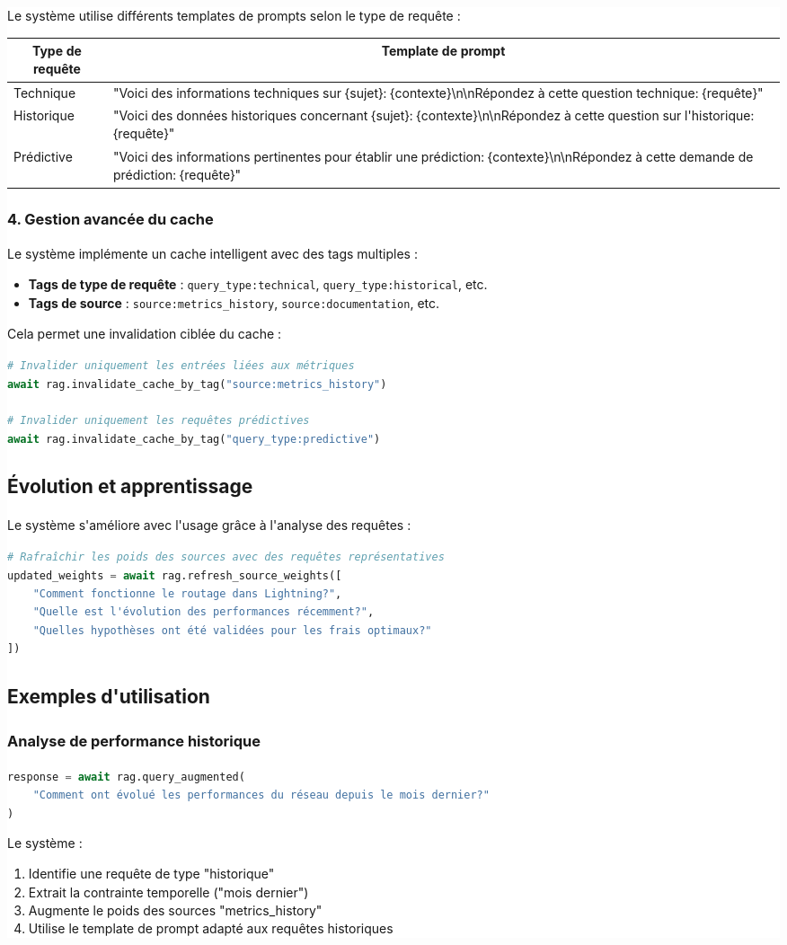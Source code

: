 Le système utilise différents templates de prompts selon le type de requête :

| Type de requête | Template de prompt |
|-----------------|-------------------|
| Technique | "Voici des informations techniques sur {sujet}: {contexte}\n\nRépondez à cette question technique: {requête}" |
| Historique | "Voici des données historiques concernant {sujet}: {contexte}\n\nRépondez à cette question sur l'historique: {requête}" |
| Prédictive | "Voici des informations pertinentes pour établir une prédiction: {contexte}\n\nRépondez à cette demande de prédiction: {requête}" |

### 4. Gestion avancée du cache

Le système implémente un cache intelligent avec des tags multiples :

- **Tags de type de requête** : `query_type:technical`, `query_type:historical`, etc.
- **Tags de source** : `source:metrics_history`, `source:documentation`, etc.

Cela permet une invalidation ciblée du cache :

```python
# Invalider uniquement les entrées liées aux métriques
await rag.invalidate_cache_by_tag("source:metrics_history")

# Invalider uniquement les requêtes prédictives
await rag.invalidate_cache_by_tag("query_type:predictive")
```

## Évolution et apprentissage

Le système s'améliore avec l'usage grâce à l'analyse des requêtes :

```python
# Rafraîchir les poids des sources avec des requêtes représentatives
updated_weights = await rag.refresh_source_weights([
    "Comment fonctionne le routage dans Lightning?",
    "Quelle est l'évolution des performances récemment?",
    "Quelles hypothèses ont été validées pour les frais optimaux?"
])
```

## Exemples d'utilisation

### Analyse de performance historique

```python
response = await rag.query_augmented(
    "Comment ont évolué les performances du réseau depuis le mois dernier?"
)
```

Le système :
1. Identifie une requête de type "historique"
2. Extrait la contrainte temporelle ("mois dernier")
3. Augmente le poids des sources "metrics_history"
4. Utilise le template de prompt adapté aux requêtes historiques
